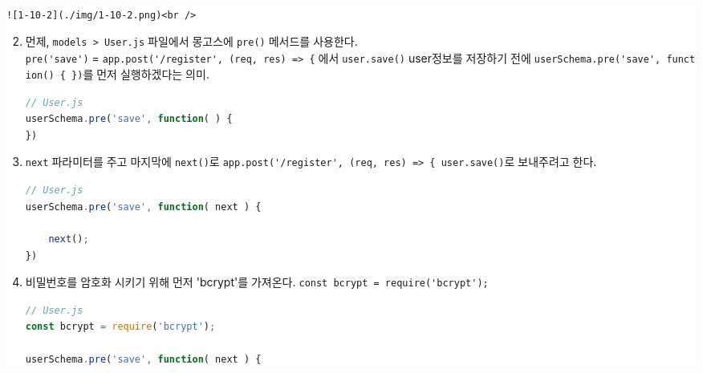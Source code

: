     ![1-10-2](./img/1-10-2.png)<br />

2. 먼제, `models > User.js` 파일에서 몽고스에 `pre()` 메서드를 사용한다.<br />`pre('save')` = `app.post('/register', (req, res) => {` 에서 `user.save()` user정보를 저장하기 전에 `userSchema.pre('save', function() { })`를 먼저 실행하겠다는 의미.
    ```javascript
    // User.js
    userSchema.pre('save', function( ) {
    })
    ```
3. `next` 파라미터를 주고 마지막에 `next()`로  `app.post('/register', (req, res) => { user.save()`로 보내주려고 한다.
    ```javascript
    // User.js
    userSchema.pre('save', function( next ) {

        next();
    })
    ```

4. 비밀번호를 암호화 시키기 위해 먼저 'bcrypt'를 가져온다. `const bcrypt = require('bcrypt');`
    ```javascript
    // User.js
    const bcrypt = require('bcrypt');

    userSchema.pre('save', function( next ) {
